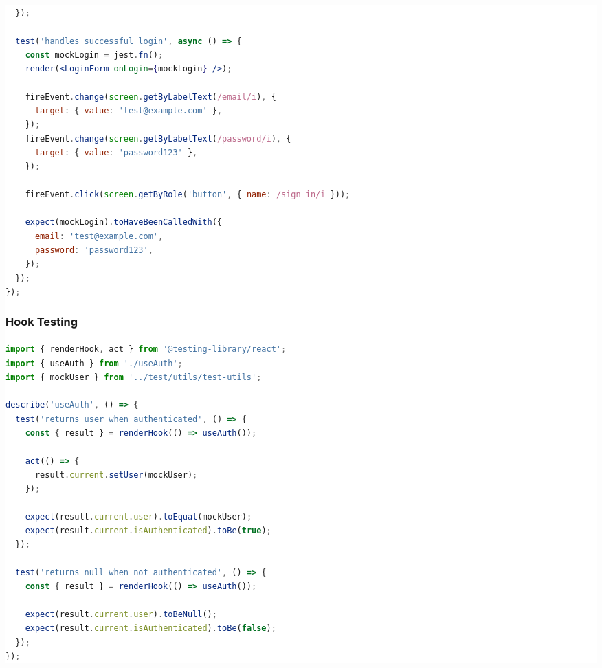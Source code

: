 ```jsx
  });

  test('handles successful login', async () => {
    const mockLogin = jest.fn();
    render(<LoginForm onLogin={mockLogin} />);

    fireEvent.change(screen.getByLabelText(/email/i), {
      target: { value: 'test@example.com' },
    });
    fireEvent.change(screen.getByLabelText(/password/i), {
      target: { value: 'password123' },
    });

    fireEvent.click(screen.getByRole('button', { name: /sign in/i }));

    expect(mockLogin).toHaveBeenCalledWith({
      email: 'test@example.com',
      password: 'password123',
    });
  });
});
```

### Hook Testing

```jsx
import { renderHook, act } from '@testing-library/react';
import { useAuth } from './useAuth';
import { mockUser } from '../test/utils/test-utils';

describe('useAuth', () => {
  test('returns user when authenticated', () => {
    const { result } = renderHook(() => useAuth());

    act(() => {
      result.current.setUser(mockUser);
    });

    expect(result.current.user).toEqual(mockUser);
    expect(result.current.isAuthenticated).toBe(true);
  });

  test('returns null when not authenticated', () => {
    const { result } = renderHook(() => useAuth());

    expect(result.current.user).toBeNull();
    expect(result.current.isAuthenticated).toBe(false);
  });
});
```
